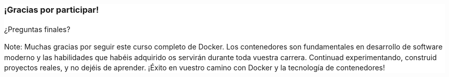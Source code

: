 
### ¡Gracias por participar!

¿Preguntas finales?

Note: Muchas gracias por seguir este curso completo de Docker. Los contenedores son fundamentales en desarrollo de software moderno y las habilidades que habéis adquirido os servirán durante toda vuestra carrera. Continuad experimentando, construid proyectos reales, y no dejéis de aprender. ¡Éxito en vuestro camino con Docker y la tecnología de contenedores!
